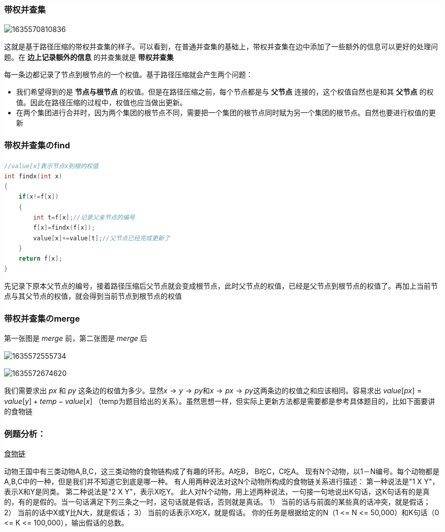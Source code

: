 

### 带权并查集

![1635570810836](https://adguycn990-typoraimage.oss-cn-hangzhou.aliyuncs.com/typora-img/202209051410959.png)

这就是基于路径压缩的带权并查集的样子。可以看到，在普通并查集的基础上，带权并查集在边中添加了一些额外的信息可以更好的处理问题。在 **边上记录额外的信息** 的并查集就是 **带权并查集**

每一条边都记录了节点到根节点的一个权值。基于路径压缩就会产生两个问题：

- 我们希望得到的是 **节点与根节点** 的权值。但是在路径压缩之前，每个节点都是与 **父节点** 连接的，这个权值自然也是和其 **父节点** 的权值。因此在路径压缩的过程中，权值也应当做出更新。
- 在两个集团进行合并时，因为两个集团的根节点不同，需要把一个集团的根节点同时赋为另一个集团的根节点。自然也要进行权值的更新

### 带权并查集のfind

```cpp
//value[x]表示节点x到根的权值
int findx(int x)
{
    if(x!=f[x])
    {
        int t=f[x];//记录父亲节点的编号
        f[x]=findx(f[x]);
        value[x]+=value[t];//父节点已经完成更新了
    }
    return f[x];
}
```

先记录下原本父节点的编号，接着路径压缩后父节点就会变成根节点，此时父节点的权值，已经是父节点到根节点的权值了。再加上当前节点与其父节点的权值，就会得到当前节点到根节点的权值

### 带权并查集のmerge

第一张图是 $merge$ 前，第二张图是 $merge$ 后

![1635572555734](https://adguycn990-typoraimage.oss-cn-hangzhou.aliyuncs.com/typora-img/202209051410987.png)

![1635572674620](https://adguycn990-typoraimage.oss-cn-hangzhou.aliyuncs.com/typora-img/202209051410987.png)

我们需要求出 $px$ 和 $py$ 这条边的权值为多少。显然$x\rightarrow y\rightarrow py$和$x\rightarrow px\rightarrow py$这两条边的权值之和应该相同。容易求出 $value[px]=value[y]+temp-value[x]$ （temp为题目给出的关系）。虽然思想一样，但实际上更新方法都是需要都是参考具体题目的，比如下面要讲的食物链



### 例题分析：

[食物链](https://www.luogu.com.cn/problem/P2024)

动物王国中有三类动物A,B,C，这三类动物的食物链构成了有趣的环形。A吃B， B吃C，C吃A。 
现有N个动物，以1－N编号。每个动物都是A,B,C中的一种，但是我们并不知道它到底是哪一种。 
有人用两种说法对这N个动物所构成的食物链关系进行描述： 
第一种说法是"1 X Y"，表示X和Y是同类。 
第二种说法是"2 X Y"，表示X吃Y。 
此人对N个动物，用上述两种说法，一句接一句地说出K句话，这K句话有的是真的，有的是假的。当一句话满足下列三条之一时，这句话就是假话，否则就是真话。 
1） 当前的话与前面的某些真的话冲突，就是假话； 
2） 当前的话中X或Y比N大，就是假话； 
3） 当前的话表示X吃X，就是假话。 
你的任务是根据给定的N（1 <= N <= 50,000）和K句话（0 <= K <= 100,000），输出假话的总数。
